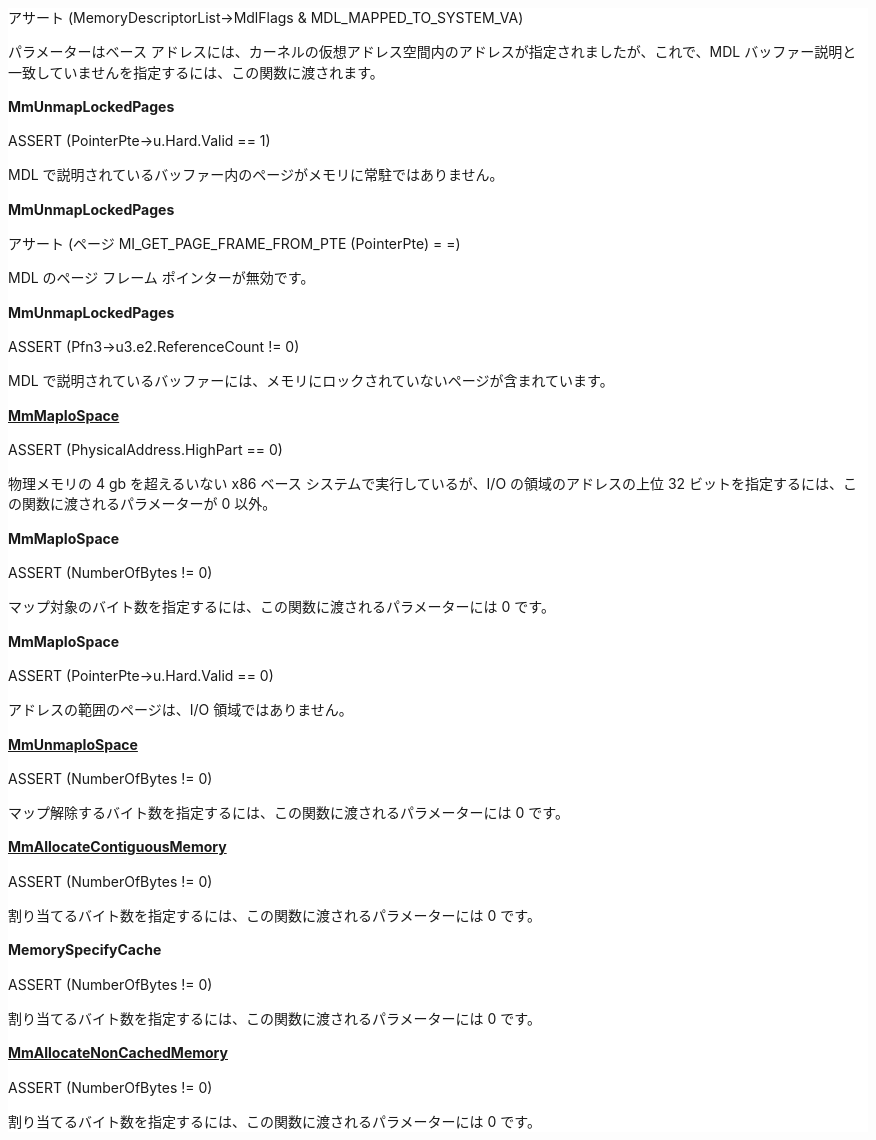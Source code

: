<td align="left"><p>アサート (MemoryDescriptorList-&gt;MdlFlags & MDL_MAPPED_TO_SYSTEM_VA)</p></td>
<td align="left"><p>パラメーターはベース アドレスには、カーネルの仮想アドレス空間内のアドレスが指定されましたが、これで、MDL バッファー説明と一致していませんを指定するには、この関数に渡されます。</p></td>
</tr>
<tr class="odd">
<td align="left"><p><strong>MmUnmapLockedPages</strong></p></td>
<td align="left"><p>ASSERT (PointerPte-&gt;u.Hard.Valid == 1)</p></td>
<td align="left"><p>MDL で説明されているバッファー内のページがメモリに常駐ではありません。</p></td>
</tr>
<tr class="even">
<td align="left"><p><strong>MmUnmapLockedPages</strong></p></td>
<td align="left"><p>アサート (</em>ページ MI_GET_PAGE_FRAME_FROM_PTE (PointerPte) = =)</p></td>
<td align="left"><p>MDL のページ フレーム ポインターが無効です。</p></td>
</tr>
<tr class="odd">
<td align="left"><p><strong>MmUnmapLockedPages</strong></p></td>
<td align="left"><p>ASSERT (Pfn3-&gt;u3.e2.ReferenceCount != 0)</p></td>
<td align="left"><p>MDL で説明されているバッファーには、メモリにロックされていないページが含まれています。</p></td>
</tr>
<tr class="even">
<td align="left"><p><a href="https://msdn.microsoft.com/library/windows/hardware/ff554618" data-raw-source="[&lt;strong&gt;MmMapIoSpace&lt;/strong&gt;](https://msdn.microsoft.com/library/windows/hardware/ff554618)"><strong>MmMapIoSpace</strong></a></p></td>
<td align="left"><p>ASSERT (PhysicalAddress.HighPart == 0)</p></td>
<td align="left"><p>物理メモリの 4 gb を超えるいない x86 ベース システムで実行しているが、I/O の領域のアドレスの上位 32 ビットを指定するには、この関数に渡されるパラメーターが 0 以外。</p></td>
</tr>
<tr class="odd">
<td align="left"><p><strong>MmMapIoSpace</strong></p></td>
<td align="left"><p>ASSERT (NumberOfBytes != 0)</p></td>
<td align="left"><p>マップ対象のバイト数を指定するには、この関数に渡されるパラメーターには 0 です。</p></td>
</tr>
<tr class="even">
<td align="left"><p><strong>MmMapIoSpace</strong></p></td>
<td align="left"><p>ASSERT (PointerPte-&gt;u.Hard.Valid == 0)</p></td>
<td align="left"><p>アドレスの範囲のページは、I/O 領域ではありません。</p></td>
</tr>
<tr class="odd">
<td align="left"><p><a href="https://msdn.microsoft.com/library/windows/hardware/ff556387" data-raw-source="[&lt;strong&gt;MmUnmapIoSpace&lt;/strong&gt;](https://msdn.microsoft.com/library/windows/hardware/ff556387)"><strong>MmUnmapIoSpace</strong></a></p></td>
<td align="left"><p>ASSERT (NumberOfBytes != 0)</p></td>
<td align="left"><p>マップ解除するバイト数を指定するには、この関数に渡されるパラメーターには 0 です。</p></td>
</tr>
<tr class="even">
<td align="left"><p><a href="https://msdn.microsoft.com/library/windows/hardware/ff554460" data-raw-source="[&lt;strong&gt;MmAllocateContiguousMemory&lt;/strong&gt;](https://msdn.microsoft.com/library/windows/hardware/ff554460)"><strong>MmAllocateContiguousMemory</strong></a></p></td>
<td align="left"><p>ASSERT (NumberOfBytes != 0)</p></td>
<td align="left"><p>割り当てるバイト数を指定するには、この関数に渡されるパラメーターには 0 です。</p></td>
</tr>
<tr class="odd">
<td align="left"><p><strong>MemorySpecifyCache</strong></p></td>
<td align="left"><p>ASSERT (NumberOfBytes != 0)</p></td>
<td align="left"><p>割り当てるバイト数を指定するには、この関数に渡されるパラメーターには 0 です。</p></td>
</tr>
<tr class="even">
<td align="left"><p><a href="https://msdn.microsoft.com/library/windows/hardware/ff554479" data-raw-source="[&lt;strong&gt;MmAllocateNonCachedMemory&lt;/strong&gt;](https://msdn.microsoft.com/library/windows/hardware/ff554479)"><strong>MmAllocateNonCachedMemory</strong></a></p></td>
<td align="left"><p>ASSERT (NumberOfBytes != 0)</p></td>
<td align="left"><p>割り当てるバイト数を指定するには、この関数に渡されるパラメーターには 0 です。</p></td>
</tr>
<tr class="odd">